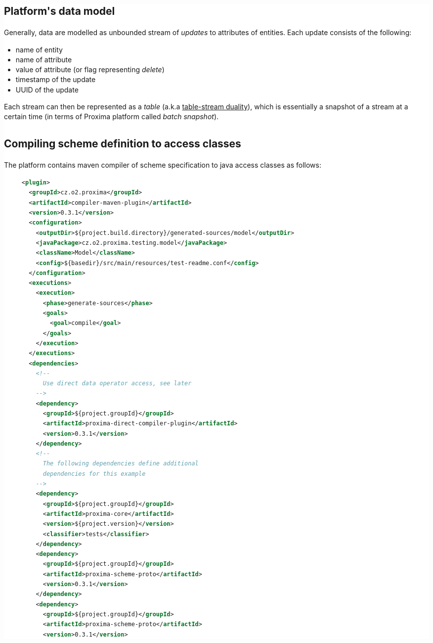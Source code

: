  ## Platform's data model
 Generally, data are modelled as unbounded stream of _updates_ to attributes of entities. Each update consists of the following:
  * name of entity
  * name of attribute
  * value of attribute (or flag representing _delete_)
  * timestamp of the update
  * UUID of the update

 Each stream can then be represented as a _table_ (a.k.a [table-stream duality](https://docs.confluent.io/current/streams/concepts.html#duality-of-streams-and-tables)), which is essentially a snapshot of a stream at a certain time (in terms of Proxima platform called _batch snapshot_).

 ## Compiling scheme definition to access classes
 The platform contains maven compiler of scheme specification to java access classes as follows:
 ```xml
      <plugin>
        <groupId>cz.o2.proxima</groupId>
        <artifactId>compiler-maven-plugin</artifactId>
        <version>0.3.1</version>
        <configuration>
          <outputDir>${project.build.directory}/generated-sources/model</outputDir>
          <javaPackage>cz.o2.proxima.testing.model</javaPackage>
          <className>Model</className>
          <config>${basedir}/src/main/resources/test-readme.conf</config>
        </configuration>
        <executions>
          <execution>
            <phase>generate-sources</phase>
            <goals>
              <goal>compile</goal>
            </goals>
          </execution>
        </executions>
        <dependencies>
          <!--
            Use direct data operator access, see later
          -->
          <dependency>
            <groupId>${project.groupId}</groupId>
            <artifactId>proxima-direct-compiler-plugin</artifactId>
            <version>0.3.1</version>
          </dependency>
          <!--
            The following dependencies define additional
            dependencies for this example
          -->
          <dependency>
            <groupId>${project.groupId}</groupId>
            <artifactId>proxima-core</artifactId>
            <version>${project.version}</version>
            <classifier>tests</classifier>
          </dependency>
          <dependency>
            <groupId>${project.groupId}</groupId>
            <artifactId>proxima-scheme-proto</artifactId>
            <version>0.3.1</version>
          </dependency>
          <dependency>
            <groupId>${project.groupId}</groupId>
            <artifactId>proxima-scheme-proto</artifactId>
            <version>0.3.1</version>
 ```